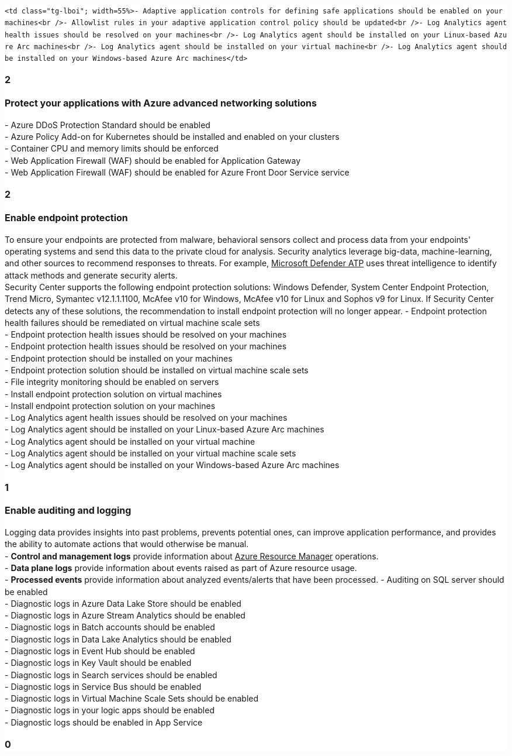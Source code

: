     <td class="tg-lboi"; width=55%>- Adaptive application controls for defining safe applications should be enabled on your machines<br />- Allowlist rules in your adaptive application control policy should be updated<br />- Log Analytics agent health issues should be resolved on your machines<br />- Log Analytics agent should be installed on your Linux-based Azure Arc machines<br />- Log Analytics agent should be installed on your virtual machine<br />- Log Analytics agent should be installed on your Windows-based Azure Arc machines</td>
  </tr>
  <tr>
    <td class="tg-lboi"><strong><p style="font-size: 16px">2</p></strong></td>
    <td class="tg-lboi"><strong><p style="font-size: 16px">Protect your applications with Azure advanced networking solutions</p></strong></td>
    <td class="tg-lboi"; width=55%>- Azure DDoS Protection Standard should be enabled<br />- Azure Policy Add-on for Kubernetes should be installed and enabled on your clusters<br />- Container CPU and memory limits should be enforced<br />- Web Application Firewall (WAF) should be enabled for Application Gateway<br />- Web Application Firewall (WAF) should be enabled for Azure Front Door Service service</td>
  </tr>
  <tr>
    <td class="tg-lboi"><strong><p style="font-size: 16px">2</p></strong></td>
    <td class="tg-lboi"><strong><p style="font-size: 16px">Enable endpoint protection</p></strong>To ensure your endpoints are protected from malware, behavioral sensors collect and process data from your endpoints' operating systems and send this data to the private cloud for analysis. Security analytics leverage big-data, machine-learning, and other sources to recommend responses to threats. For example, <a href="/windows/security/threat-protection/microsoft-defender-atp/microsoft-defender-advanced-threat-protection">Microsoft Defender ATP</a> uses threat intelligence to identify attack methods and generate security alerts.<br>Security Center supports the following endpoint protection solutions: Windows Defender, System Center Endpoint Protection, Trend Micro, Symantec v12.1.1.1100, McAfee v10 for Windows, McAfee v10 for Linux and Sophos v9 for Linux. If Security Center detects any of these solutions, the recommendation to install endpoint protection will no longer appear.</td>
    <td class="tg-lboi"; width=55%>- Endpoint protection health failures should be remediated on virtual machine scale sets<br />- Endpoint protection health issues should be resolved on your machines<br />- Endpoint protection health issues should be resolved on your machines<br />- Endpoint protection should be installed on your machines<br />- Endpoint protection solution should be installed on virtual machine scale sets<br />- File integrity monitoring should be enabled on servers<br />- Install endpoint protection solution on virtual machines<br />- Install endpoint protection solution on your machines<br />- Log Analytics agent health issues should be resolved on your machines<br />- Log Analytics agent should be installed on your Linux-based Azure Arc machines<br />- Log Analytics agent should be installed on your virtual machine<br />- Log Analytics agent should be installed on your virtual machine scale sets<br />- Log Analytics agent should be installed on your Windows-based Azure Arc machines</td>
  </tr>
  <tr>
    <td class="tg-lboi"><strong><p style="font-size: 16px">1</p></strong></td>
    <td class="tg-lboi"><strong><p style="font-size: 16px">Enable auditing and logging</p></strong>Logging data provides insights into past problems, prevents potential ones, can improve application performance, and provides the ability to automate actions that would otherwise be manual.<br>- <strong>Control and management logs</strong> provide information about <a href="/azure/azure-resource-manager/management/overview">Azure Resource Manager</a> operations.<br>- <strong>Data plane logs</strong> provide information about events raised as part of Azure resource usage.<br>- <strong>Processed events</strong> provide information about analyzed events/alerts that have been processed.</td>
    <td class="tg-lboi"; width=55%>- Auditing on SQL server should be enabled<br />- Diagnostic logs in Azure Data Lake Store should be enabled<br />- Diagnostic logs in Azure Stream Analytics should be enabled<br />- Diagnostic logs in Batch accounts should be enabled<br />- Diagnostic logs in Data Lake Analytics should be enabled<br />- Diagnostic logs in Event Hub should be enabled<br />- Diagnostic logs in Key Vault should be enabled<br />- Diagnostic logs in Search services should be enabled<br />- Diagnostic logs in Service Bus should be enabled<br />- Diagnostic logs in Virtual Machine Scale Sets should be enabled<br />- Diagnostic logs in your logic apps should be enabled<br />- Diagnostic logs should be enabled in App Service</td>
  </tr>
  <tr>
    <td class="tg-lboi"><strong><p style="font-size: 16px">0</p></strong></td>